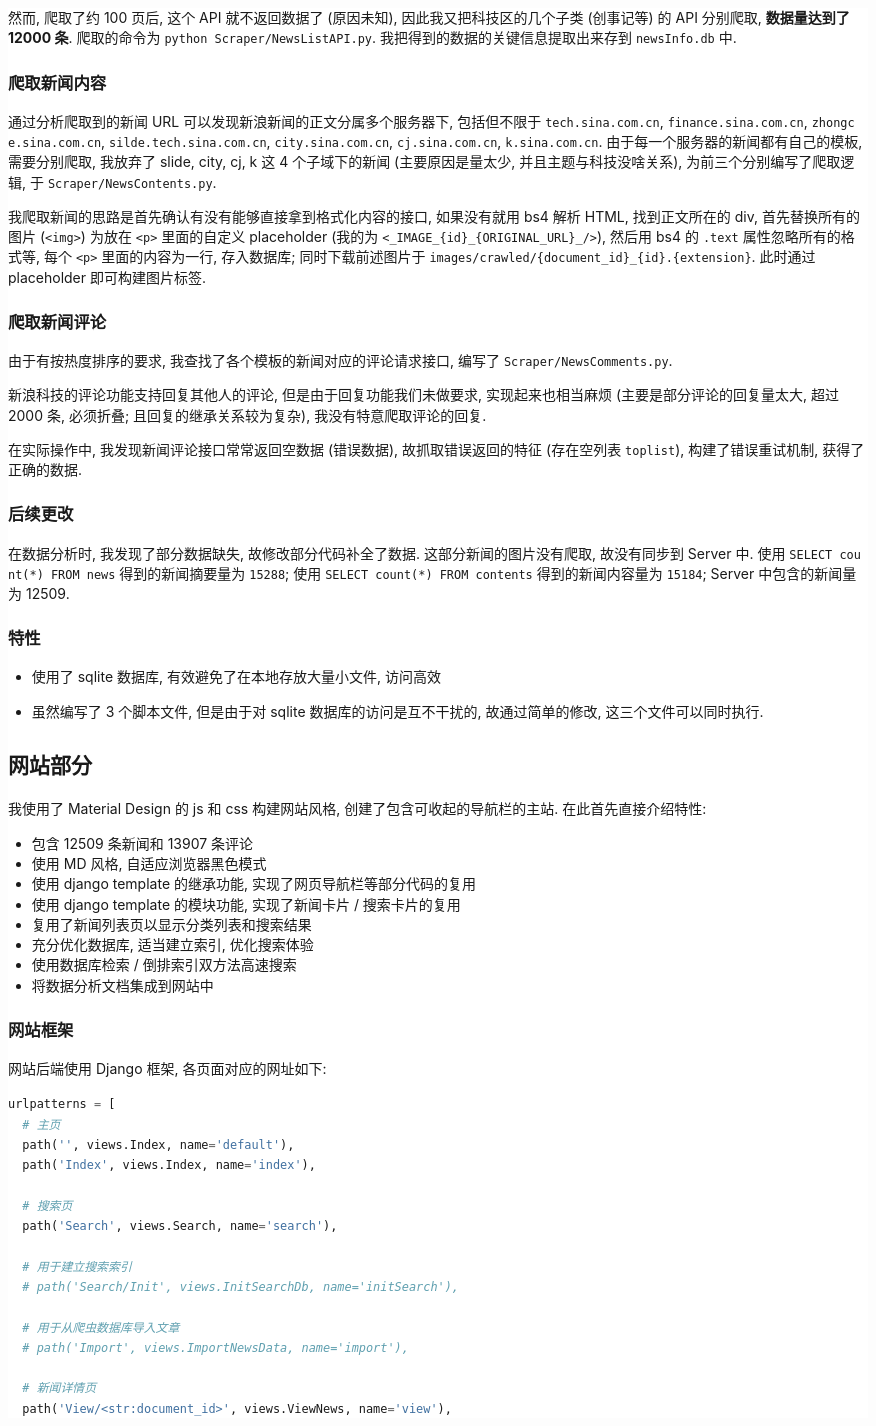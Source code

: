 然而, 爬取了约 100 页后, 这个 API 就不返回数据了 (原因未知), 因此我又把科技区的几个子类 (创事记等) 的 API 分别爬取, **数据量达到了 12000 条**. 爬取的命令为 `python Scraper/NewsListAPI.py`. 我把得到的数据的关键信息提取出来存到 `newsInfo.db` 中.

### 爬取新闻内容

通过分析爬取到的新闻 URL 可以发现新浪新闻的正文分属多个服务器下, 包括但不限于 `tech.sina.com.cn`, `finance.sina.com.cn`, `zhongce.sina.com.cn`, `silde.tech.sina.com.cn`, `city.sina.com.cn`, `cj.sina.com.cn`, `k.sina.com.cn`. 由于每一个服务器的新闻都有自己的模板, 需要分别爬取, 我放弃了 slide, city, cj, k 这 4 个子域下的新闻 (主要原因是量太少, 并且主题与科技没啥关系), 为前三个分别编写了爬取逻辑, 于 `Scraper/NewsContents.py`.

我爬取新闻的思路是首先确认有没有能够直接拿到格式化内容的接口, 如果没有就用 bs4 解析 HTML, 找到正文所在的 div, 首先替换所有的图片 (`<img>`) 为放在 `<p>` 里面的自定义 placeholder (我的为 `<_IMAGE_{id}_{ORIGINAL_URL}_/>`), 然后用 bs4 的 `.text` 属性忽略所有的格式等, 每个 `<p>` 里面的内容为一行, 存入数据库; 同时下载前述图片于 `images/crawled/{document_id}_{id}.{extension}`. 此时通过 placeholder 即可构建图片标签.

### 爬取新闻评论

由于有按热度排序的要求, 我查找了各个模板的新闻对应的评论请求接口, 编写了 `Scraper/NewsComments.py`.

新浪科技的评论功能支持回复其他人的评论, 但是由于回复功能我们未做要求, 实现起来也相当麻烦 (主要是部分评论的回复量太大, 超过 2000 条, 必须折叠; 且回复的继承关系较为复杂), 我没有特意爬取评论的回复.

在实际操作中, 我发现新闻评论接口常常返回空数据 (错误数据), 故抓取错误返回的特征 (存在空列表 `toplist`), 构建了错误重试机制, 获得了正确的数据.

### 后续更改

在数据分析时, 我发现了部分数据缺失, 故修改部分代码补全了数据. 这部分新闻的图片没有爬取, 故没有同步到 Server 中. 使用 `SELECT count(*) FROM news` 得到的新闻摘要量为 `15288`; 使用 `SELECT count(*) FROM contents` 得到的新闻内容量为 `15184`; Server 中包含的新闻量为 12509.

### 特性

- 使用了 sqlite 数据库, 有效避免了在本地存放大量小文件, 访问高效

- 虽然编写了 3 个脚本文件, 但是由于对 sqlite 数据库的访问是互不干扰的, 故通过简单的修改, 这三个文件可以同时执行.

## 网站部分

我使用了 Material Design 的 js 和 css 构建网站风格, 创建了包含可收起的导航栏的主站. 在此首先直接介绍特性:

- 包含 12509 条新闻和 13907 条评论
- 使用 MD 风格, 自适应浏览器黑色模式
- 使用 django template 的继承功能, 实现了网页导航栏等部分代码的复用
- 使用 django template 的模块功能, 实现了新闻卡片 / 搜索卡片的复用
- 复用了新闻列表页以显示分类列表和搜索结果
- 充分优化数据库, 适当建立索引, 优化搜索体验
- 使用数据库检索 / 倒排索引双方法高速搜索
- 将数据分析文档集成到网站中

### 网站框架

网站后端使用 Django 框架, 各页面对应的网址如下:

```python
urlpatterns = [
  # 主页
  path('', views.Index, name='default'),
  path('Index', views.Index, name='index'),

  # 搜索页
  path('Search', views.Search, name='search'),

  # 用于建立搜索索引
  # path('Search/Init', views.InitSearchDb, name='initSearch'),

  # 用于从爬虫数据库导入文章
  # path('Import', views.ImportNewsData, name='import'),

  # 新闻详情页
  path('View/<str:document_id>', views.ViewNews, name='view'),

```